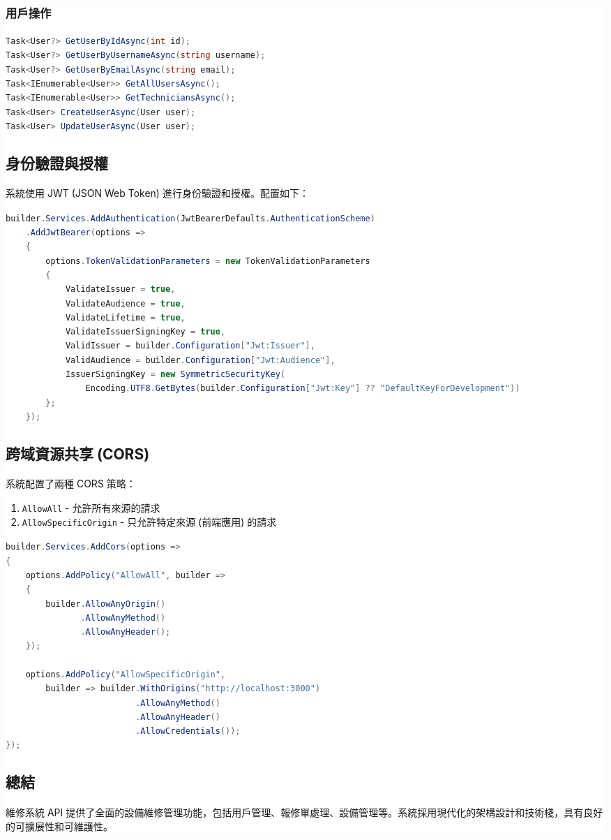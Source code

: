 ### 用戶操作

```csharp
Task<User?> GetUserByIdAsync(int id);
Task<User?> GetUserByUsernameAsync(string username);
Task<User?> GetUserByEmailAsync(string email);
Task<IEnumerable<User>> GetAllUsersAsync();
Task<IEnumerable<User>> GetTechniciansAsync();
Task<User> CreateUserAsync(User user);
Task<User> UpdateUserAsync(User user);
```

## 身份驗證與授權

系統使用 JWT (JSON Web Token) 進行身份驗證和授權。配置如下：

```csharp
builder.Services.AddAuthentication(JwtBearerDefaults.AuthenticationScheme)
    .AddJwtBearer(options =>
    {
        options.TokenValidationParameters = new TokenValidationParameters
        {
            ValidateIssuer = true,
            ValidateAudience = true,
            ValidateLifetime = true,
            ValidateIssuerSigningKey = true,
            ValidIssuer = builder.Configuration["Jwt:Issuer"],
            ValidAudience = builder.Configuration["Jwt:Audience"],
            IssuerSigningKey = new SymmetricSecurityKey(
                Encoding.UTF8.GetBytes(builder.Configuration["Jwt:Key"] ?? "DefaultKeyForDevelopment"))
        };
    });
```

## 跨域資源共享 (CORS)

系統配置了兩種 CORS 策略：

1. `AllowAll` - 允許所有來源的請求
2. `AllowSpecificOrigin` - 只允許特定來源 (前端應用) 的請求

```csharp
builder.Services.AddCors(options =>
{
    options.AddPolicy("AllowAll", builder =>
    {
        builder.AllowAnyOrigin()
               .AllowAnyMethod()
               .AllowAnyHeader();
    });

    options.AddPolicy("AllowSpecificOrigin",
        builder => builder.WithOrigins("http://localhost:3000")
                          .AllowAnyMethod()
                          .AllowAnyHeader()
                          .AllowCredentials());
});
```

## 總結

維修系統 API 提供了全面的設備維修管理功能，包括用戶管理、報修單處理、設備管理等。系統採用現代化的架構設計和技術棧，具有良好的可擴展性和可維護性。
